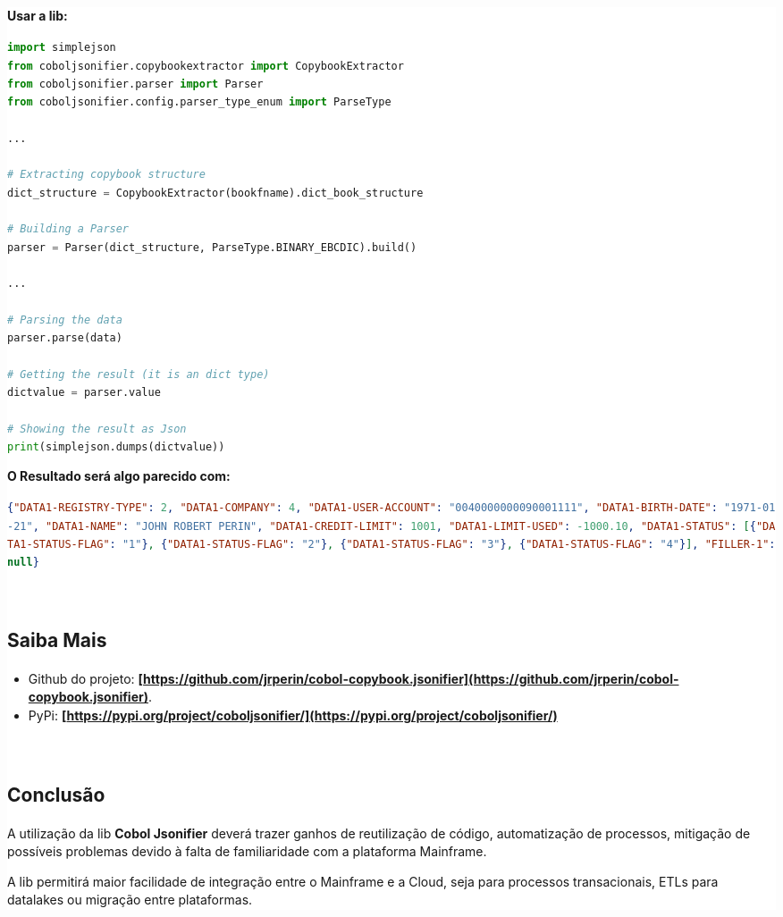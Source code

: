 **Usar a lib:**
``` python
import simplejson
from coboljsonifier.copybookextractor import CopybookExtractor
from coboljsonifier.parser import Parser
from coboljsonifier.config.parser_type_enum import ParseType

...

# Extracting copybook structure
dict_structure = CopybookExtractor(bookfname).dict_book_structure

# Building a Parser
parser = Parser(dict_structure, ParseType.BINARY_EBCDIC).build()

...

# Parsing the data
parser.parse(data)

# Getting the result (it is an dict type)
dictvalue = parser.value

# Showing the result as Json
print(simplejson.dumps(dictvalue))
```

**O Resultado será algo parecido com:**
``` json
{"DATA1-REGISTRY-TYPE": 2, "DATA1-COMPANY": 4, "DATA1-USER-ACCOUNT": "0040000000090001111", "DATA1-BIRTH-DATE": "1971-01-21", "DATA1-NAME": "JOHN ROBERT PERIN", "DATA1-CREDIT-LIMIT": 1001, "DATA1-LIMIT-USED": -1000.10, "DATA1-STATUS": [{"DATA1-STATUS-FLAG": "1"}, {"DATA1-STATUS-FLAG": "2"}, {"DATA1-STATUS-FLAG": "3"}, {"DATA1-STATUS-FLAG": "4"}], "FILLER-1": null}
```


<br>

## Saiba Mais

* Github do projeto: **[https://github.com/jrperin/cobol-copybook.jsonifier](https://github.com/jrperin/cobol-copybook.jsonifier)**.
* PyPi: **[https://pypi.org/project/coboljsonifier/](https://pypi.org/project/coboljsonifier/)**

<br>

## Conclusão

A utilização da lib **Cobol Jsonifier** deverá trazer ganhos de reutilização de código, automatização de processos, mitigação de possíveis problemas devido à falta de familiaridade com a plataforma Mainframe.

A lib permitirá maior facilidade de integração entre o Mainframe e a Cloud, seja para processos transacionais, ETLs para datalakes ou migração entre plataformas.
